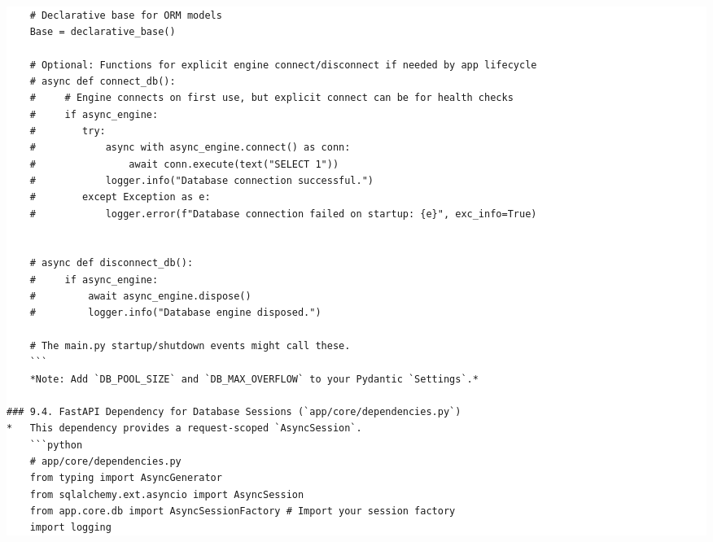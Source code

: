         # Declarative base for ORM models
        Base = declarative_base()

        # Optional: Functions for explicit engine connect/disconnect if needed by app lifecycle
        # async def connect_db():
        #     # Engine connects on first use, but explicit connect can be for health checks
        #     if async_engine:
        #        try:
        #            async with async_engine.connect() as conn:
        #                await conn.execute(text("SELECT 1"))
        #            logger.info("Database connection successful.")
        #        except Exception as e:
        #            logger.error(f"Database connection failed on startup: {e}", exc_info=True)


        # async def disconnect_db():
        #     if async_engine:
        #         await async_engine.dispose()
        #         logger.info("Database engine disposed.")

        # The main.py startup/shutdown events might call these.
        ```
        *Note: Add `DB_POOL_SIZE` and `DB_MAX_OVERFLOW` to your Pydantic `Settings`.*

    ### 9.4. FastAPI Dependency for Database Sessions (`app/core/dependencies.py`)
    *   This dependency provides a request-scoped `AsyncSession`.
        ```python
        # app/core/dependencies.py
        from typing import AsyncGenerator
        from sqlalchemy.ext.asyncio import AsyncSession
        from app.core.db import AsyncSessionFactory # Import your session factory
        import logging

